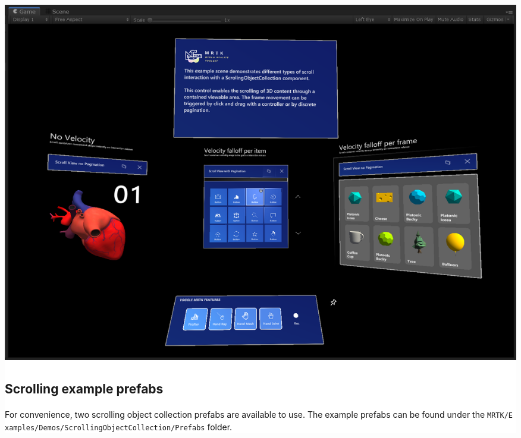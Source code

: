 ![Scrolling object collection example scene](Images/ScrollingCollection/ScrollingObjectCollection_ExampleScene.png)

## Scrolling example prefabs

For convenience, two scrolling object collection prefabs are available to use. The example prefabs can be found under the ``MRTK/Examples/Demos/ScrollingObjectCollection/Prefabs`` folder.
